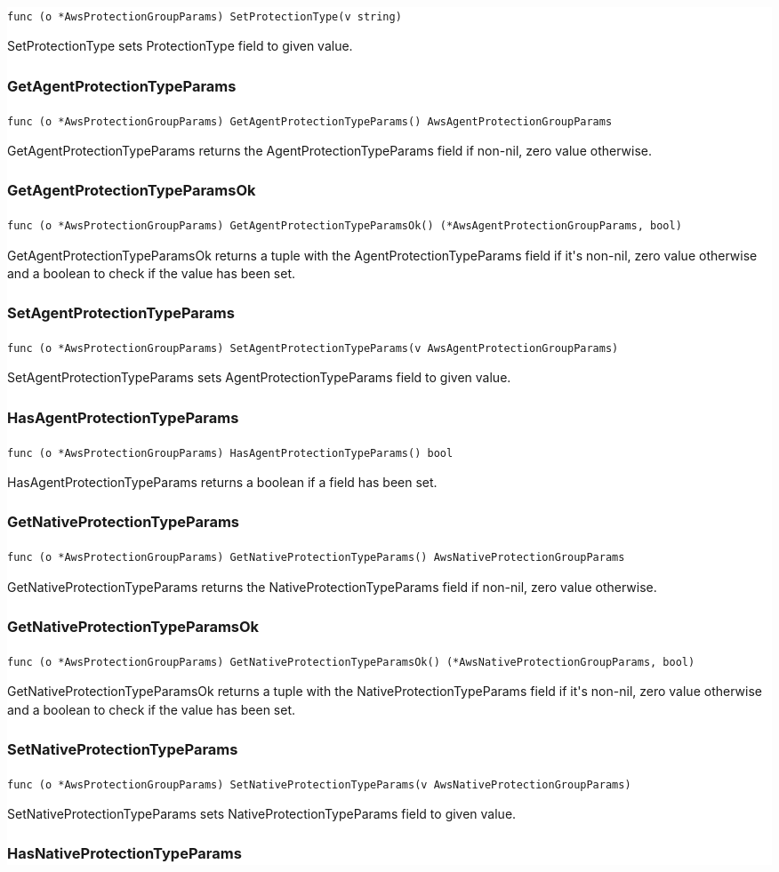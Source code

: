 `func (o *AwsProtectionGroupParams) SetProtectionType(v string)`

SetProtectionType sets ProtectionType field to given value.


### GetAgentProtectionTypeParams

`func (o *AwsProtectionGroupParams) GetAgentProtectionTypeParams() AwsAgentProtectionGroupParams`

GetAgentProtectionTypeParams returns the AgentProtectionTypeParams field if non-nil, zero value otherwise.

### GetAgentProtectionTypeParamsOk

`func (o *AwsProtectionGroupParams) GetAgentProtectionTypeParamsOk() (*AwsAgentProtectionGroupParams, bool)`

GetAgentProtectionTypeParamsOk returns a tuple with the AgentProtectionTypeParams field if it's non-nil, zero value otherwise
and a boolean to check if the value has been set.

### SetAgentProtectionTypeParams

`func (o *AwsProtectionGroupParams) SetAgentProtectionTypeParams(v AwsAgentProtectionGroupParams)`

SetAgentProtectionTypeParams sets AgentProtectionTypeParams field to given value.

### HasAgentProtectionTypeParams

`func (o *AwsProtectionGroupParams) HasAgentProtectionTypeParams() bool`

HasAgentProtectionTypeParams returns a boolean if a field has been set.

### GetNativeProtectionTypeParams

`func (o *AwsProtectionGroupParams) GetNativeProtectionTypeParams() AwsNativeProtectionGroupParams`

GetNativeProtectionTypeParams returns the NativeProtectionTypeParams field if non-nil, zero value otherwise.

### GetNativeProtectionTypeParamsOk

`func (o *AwsProtectionGroupParams) GetNativeProtectionTypeParamsOk() (*AwsNativeProtectionGroupParams, bool)`

GetNativeProtectionTypeParamsOk returns a tuple with the NativeProtectionTypeParams field if it's non-nil, zero value otherwise
and a boolean to check if the value has been set.

### SetNativeProtectionTypeParams

`func (o *AwsProtectionGroupParams) SetNativeProtectionTypeParams(v AwsNativeProtectionGroupParams)`

SetNativeProtectionTypeParams sets NativeProtectionTypeParams field to given value.

### HasNativeProtectionTypeParams
